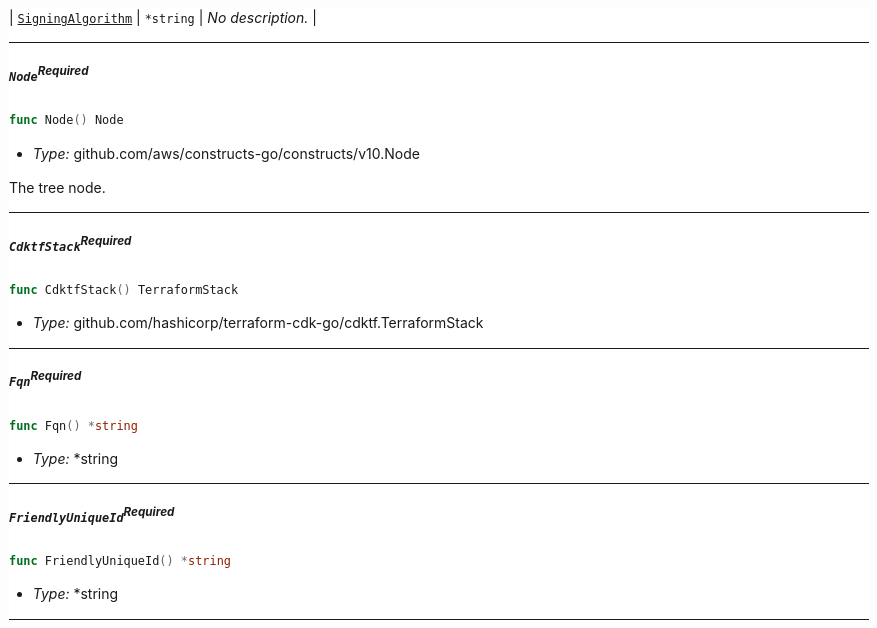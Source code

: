 | <code><a href="#rhizo-co-terraform-provider-oci.dataOciArtifactsContainerImageSignatures.DataOciArtifactsContainerImageSignatures.property.signingAlgorithm">SigningAlgorithm</a></code> | <code>*string</code> | *No description.* |

---

##### `Node`<sup>Required</sup> <a name="Node" id="rhizo-co-terraform-provider-oci.dataOciArtifactsContainerImageSignatures.DataOciArtifactsContainerImageSignatures.property.node"></a>

```go
func Node() Node
```

- *Type:* github.com/aws/constructs-go/constructs/v10.Node

The tree node.

---

##### `CdktfStack`<sup>Required</sup> <a name="CdktfStack" id="rhizo-co-terraform-provider-oci.dataOciArtifactsContainerImageSignatures.DataOciArtifactsContainerImageSignatures.property.cdktfStack"></a>

```go
func CdktfStack() TerraformStack
```

- *Type:* github.com/hashicorp/terraform-cdk-go/cdktf.TerraformStack

---

##### `Fqn`<sup>Required</sup> <a name="Fqn" id="rhizo-co-terraform-provider-oci.dataOciArtifactsContainerImageSignatures.DataOciArtifactsContainerImageSignatures.property.fqn"></a>

```go
func Fqn() *string
```

- *Type:* *string

---

##### `FriendlyUniqueId`<sup>Required</sup> <a name="FriendlyUniqueId" id="rhizo-co-terraform-provider-oci.dataOciArtifactsContainerImageSignatures.DataOciArtifactsContainerImageSignatures.property.friendlyUniqueId"></a>

```go
func FriendlyUniqueId() *string
```

- *Type:* *string

---
